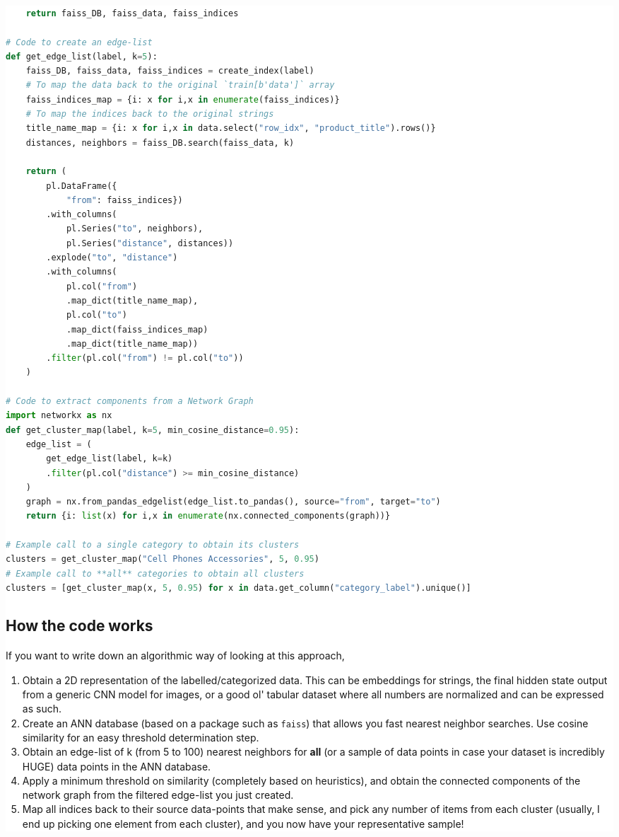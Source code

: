 ```py
    return faiss_DB, faiss_data, faiss_indices

# Code to create an edge-list
def get_edge_list(label, k=5):
    faiss_DB, faiss_data, faiss_indices = create_index(label)
    # To map the data back to the original `train[b'data']` array
    faiss_indices_map = {i: x for i,x in enumerate(faiss_indices)}
    # To map the indices back to the original strings
    title_name_map = {i: x for i,x in data.select("row_idx", "product_title").rows()}
    distances, neighbors = faiss_DB.search(faiss_data, k)
    
    return (
        pl.DataFrame({
            "from": faiss_indices})
        .with_columns(
            pl.Series("to", neighbors),
            pl.Series("distance", distances))
        .explode("to", "distance")
        .with_columns(
            pl.col("from")
            .map_dict(title_name_map),
            pl.col("to")
            .map_dict(faiss_indices_map)
            .map_dict(title_name_map))
        .filter(pl.col("from") != pl.col("to"))
    )

# Code to extract components from a Network Graph
import networkx as nx
def get_cluster_map(label, k=5, min_cosine_distance=0.95):
    edge_list = (
        get_edge_list(label, k=k)
        .filter(pl.col("distance") >= min_cosine_distance)
    )
    graph = nx.from_pandas_edgelist(edge_list.to_pandas(), source="from", target="to")
    return {i: list(x) for i,x in enumerate(nx.connected_components(graph))}

# Example call to a single category to obtain its clusters
clusters = get_cluster_map("Cell Phones Accessories", 5, 0.95)
# Example call to **all** categories to obtain all clusters
clusters = [get_cluster_map(x, 5, 0.95) for x in data.get_column("category_label").unique()]
```

## How the code works

If you want to write down an algorithmic way of looking at this approach,

1. Obtain a 2D representation of the labelled/categorized data. This can be embeddings for strings, the final hidden state output from a generic CNN model for images, or a good ol' tabular dataset where all numbers are normalized and can be expressed as such.
2. Create an ANN database (based on a package such as `faiss`) that allows you fast nearest neighbor searches. Use cosine similarity for an easy threshold determination step.
3. Obtain an edge-list of k (from 5 to 100) nearest neighbors for **all** (or a sample of data points in case your dataset is incredibly HUGE) data points in the ANN database. 
4. Apply a minimum threshold on similarity (completely based on heuristics), and obtain the connected components of the network graph from the filtered edge-list you just created.
5. Map all indices back to their source data-points that make sense, and pick any number of items from each cluster (usually, I end up picking one element from each cluster), and you now have your representative sample!
